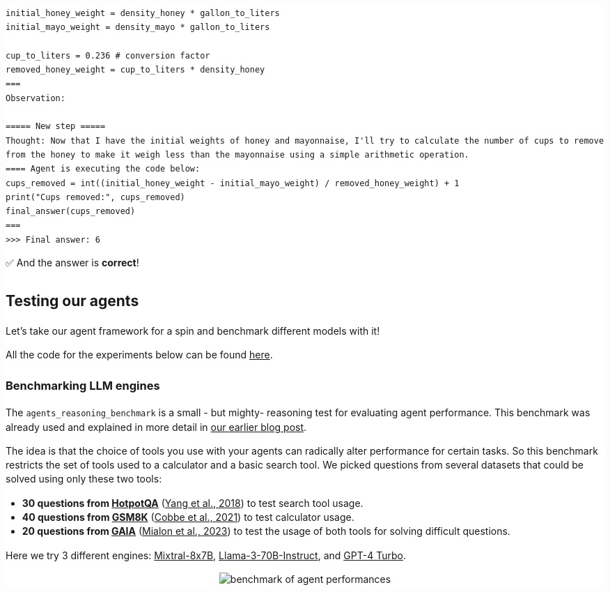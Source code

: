 ```
initial_honey_weight = density_honey * gallon_to_liters
initial_mayo_weight = density_mayo * gallon_to_liters

cup_to_liters = 0.236 # conversion factor
removed_honey_weight = cup_to_liters * density_honey
===
Observation:

===== New step =====
Thought: Now that I have the initial weights of honey and mayonnaise, I'll try to calculate the number of cups to remove from the honey to make it weigh less than the mayonnaise using a simple arithmetic operation.
==== Agent is executing the code below:
cups_removed = int((initial_honey_weight - initial_mayo_weight) / removed_honey_weight) + 1
print("Cups removed:", cups_removed)
final_answer(cups_removed)
===
>>> Final answer: 6
```

✅ And the answer is **correct**!

## Testing our agents

Let’s take our agent framework for a spin and benchmark different models with it!

All the code for the experiments below can be found [here](https://github.com/aymeric-roucher/agent_reasoning_benchmark).

### Benchmarking LLM engines

The `agents_reasoning_benchmark` is a small - but mighty- reasoning test for evaluating agent performance. This benchmark was already used and explained in more detail in [our earlier blog post](https://huggingface.co/blog/open-source-llms-as-agents). 

The idea is that the choice of tools you use with your agents can radically alter performance for certain tasks. So this benchmark restricts the set of tools used to a calculator and a basic search tool. We picked questions from several datasets that could be solved using only these two tools:

- **30 questions from [HotpotQA](https://huggingface.co/datasets/hotpot_qa)** ([Yang et al., 2018](https://huggingface.co/papers/1809.09600)) to test search tool usage.
- **40 questions from [GSM8K](https://huggingface.co/datasets/gsm8k)** ([Cobbe et al., 2021](https://huggingface.co/papers/2110.14168)) to test calculator usage.
- **20 questions from [GAIA](https://huggingface.co/datasets/gaia-benchmark/GAIA)** ([Mialon et al., 2023](https://huggingface.co/papers/2311.12983)) to test the usage of both tools for solving difficult questions.

Here we try 3 different engines: [Mixtral-8x7B](https://huggingface.co/mistralai/Mixtral-8x7B-Instruct-v0.1), [Llama-3-70B-Instruct](https://huggingface.co/meta-llama/Meta-Llama-3-70B-Instruct), and [GPT-4 Turbo](https://platform.openai.com/docs/models).

<p align="center">
    <img src="https://huggingface.co/datasets/huggingface/documentation-images/resolve/main/blog/agents/aggregate_score.png" alt="benchmark of agent performances" width=90%>
</p>
